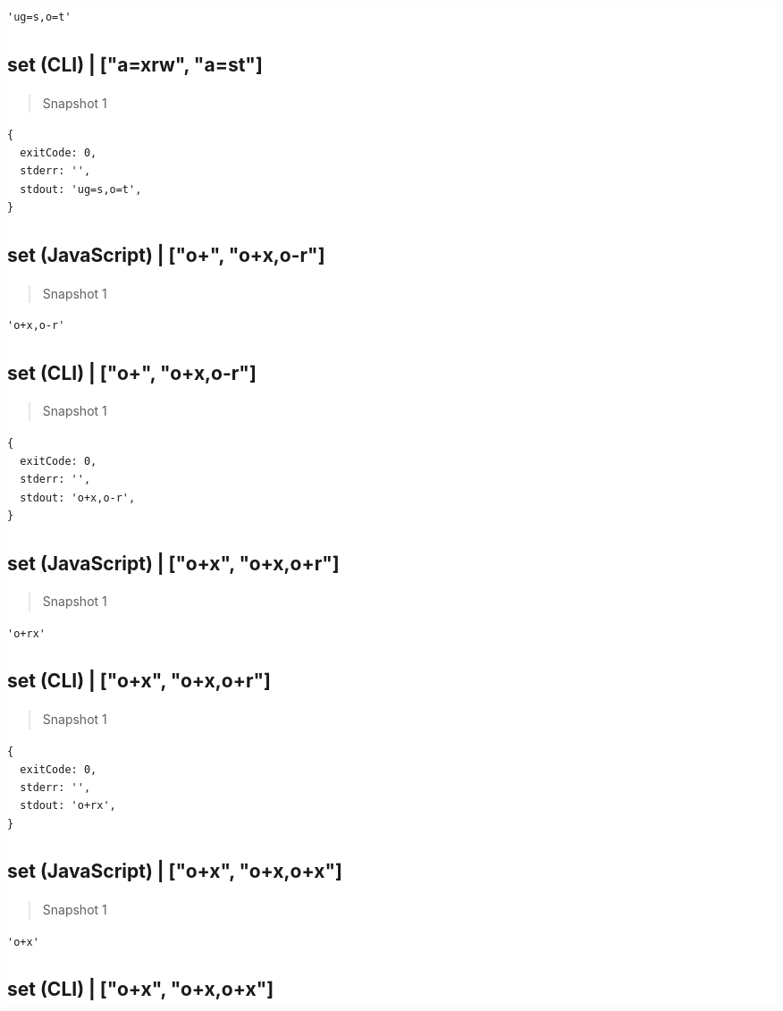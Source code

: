    'ug=s,o=t'

## set (CLI) | ["a=xrw", "a=st"]

> Snapshot 1

    {
      exitCode: 0,
      stderr: '',
      stdout: 'ug=s,o=t',
    }

## set (JavaScript) | ["o+", "o+x,o-r"]

> Snapshot 1

    'o+x,o-r'

## set (CLI) | ["o+", "o+x,o-r"]

> Snapshot 1

    {
      exitCode: 0,
      stderr: '',
      stdout: 'o+x,o-r',
    }

## set (JavaScript) | ["o+x", "o+x,o+r"]

> Snapshot 1

    'o+rx'

## set (CLI) | ["o+x", "o+x,o+r"]

> Snapshot 1

    {
      exitCode: 0,
      stderr: '',
      stdout: 'o+rx',
    }

## set (JavaScript) | ["o+x", "o+x,o+x"]

> Snapshot 1

    'o+x'

## set (CLI) | ["o+x", "o+x,o+x"]
